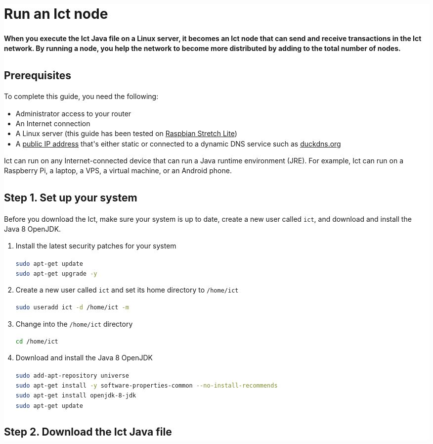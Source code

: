 # Run an Ict node

**When you execute the Ict Java file on a Linux server, it becomes an Ict node that can send and receive transactions in the Ict network. By running a node, you help the network to become more distributed by adding to the total number of nodes.**

## Prerequisites

To complete this guide, you need the following:

* Administrator access to your router
* An Internet connection
* A Linux server (this guide has been tested on [Raspbian Stretch Lite](https://www.raspberrypi.org/downloads/raspbian/))
* A [public IP address](root://general/0.1/how-to-guides/expose-your-local-device.md) that's either static or connected to a dynamic DNS service such as [duckdns.org](https://www.duckdns.org)

Ict can run on any Internet-connected device that can run a Java runtime environment (JRE). For example, Ict can run on a Raspberry Pi, a laptop, a VPS, a virtual machine, or an Android phone.

## Step 1. Set up your system

Before you download the Ict, make sure your system is up to date, create a new user called `ict`, and download and install the Java 8 OpenJDK.

1. Install the latest security patches for your system

    ```bash
    sudo apt-get update
    sudo apt-get upgrade -y
    ```

2. Create a new user called `ict` and set its home directory to `/home/ict`

    ```bash
    sudo useradd ict -d /home/ict -m
    ```

3. Change into the `/home/ict` directory

    ```bash
    cd /home/ict
    ```

4. Download and install the Java 8 OpenJDK

    ```bash
    sudo add-apt-repository universe
    sudo apt-get install -y software-properties-common --no-install-recommends
    sudo apt-get install openjdk-8-jdk
    sudo apt-get update
    ```

## Step 2. Download the Ict Java file
